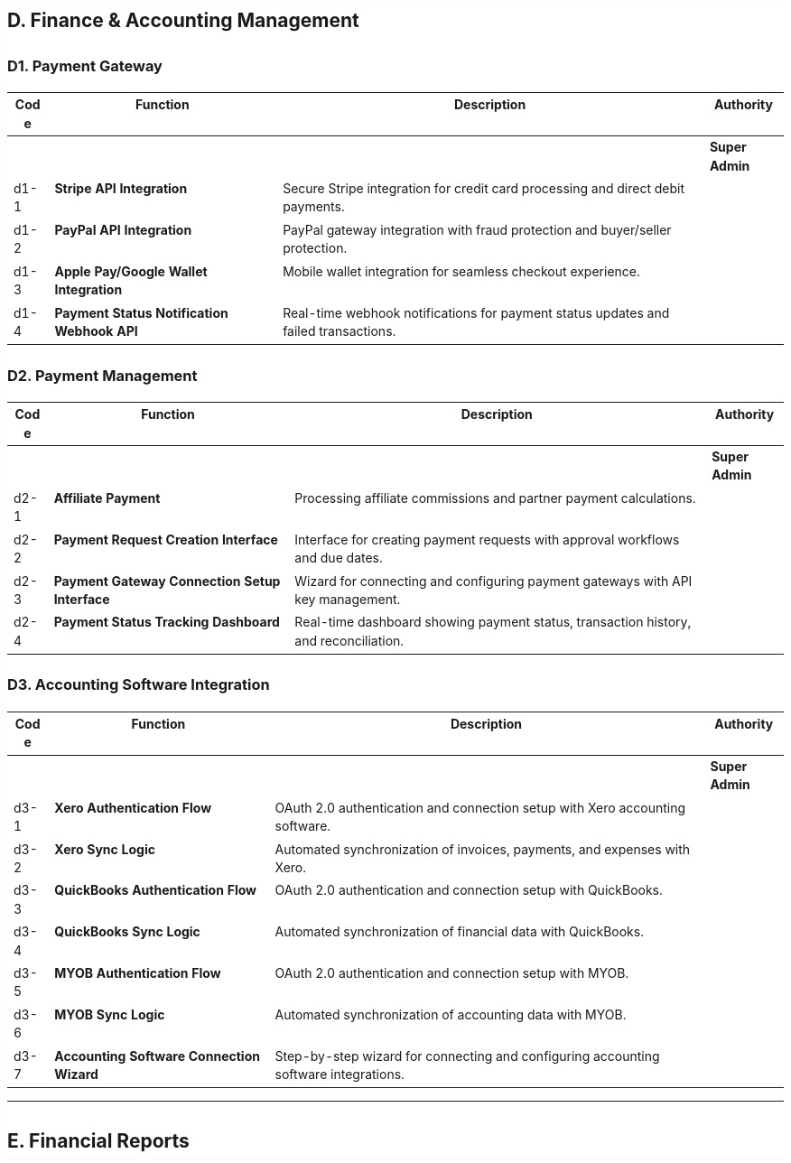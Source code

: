 ## D. Finance & Accounting Management

### D1. Payment Gateway

| Code | Function | Description | Authority |
|------|----------|-------------|-----------|
| | | | **Super Admin** | **Franchise Owner** | **Staff** | **Client** |
| d1-1 | **Stripe API Integration** | Secure Stripe integration for credit card processing and direct debit payments. | | TRUE | | |
| d1-2 | **PayPal API Integration** | PayPal gateway integration with fraud protection and buyer/seller protection. | | TRUE | | |
| d1-3 | **Apple Pay/Google Wallet Integration** | Mobile wallet integration for seamless checkout experience. | | TRUE | | |
| d1-4 | **Payment Status Notification Webhook API** | Real-time webhook notifications for payment status updates and failed transactions. | | TRUE | | |

### D2. Payment Management

| Code | Function | Description | Authority |
|------|----------|-------------|-----------|
| | | | **Super Admin** | **Franchise Owner** | **Staff** | **Client** |
| d2-1 | **Affiliate Payment** | Processing affiliate commissions and partner payment calculations. | | TRUE | | |
| d2-2 | **Payment Request Creation Interface** | Interface for creating payment requests with approval workflows and due dates. | | TRUE | | |
| d2-3 | **Payment Gateway Connection Setup Interface** | Wizard for connecting and configuring payment gateways with API key management. | | TRUE | | |
| d2-4 | **Payment Status Tracking Dashboard** | Real-time dashboard showing payment status, transaction history, and reconciliation. | | TRUE | | |

### D3. Accounting Software Integration

| Code | Function | Description | Authority |
|------|----------|-------------|-----------|
| | | | **Super Admin** | **Franchise Owner** | **Staff** | **Client** |
| d3-1 | **Xero Authentication Flow** | OAuth 2.0 authentication and connection setup with Xero accounting software. | | TRUE | | |
| d3-2 | **Xero Sync Logic** | Automated synchronization of invoices, payments, and expenses with Xero. | | TRUE | | |
| d3-3 | **QuickBooks Authentication Flow** | OAuth 2.0 authentication and connection setup with QuickBooks. | | TRUE | | |
| d3-4 | **QuickBooks Sync Logic** | Automated synchronization of financial data with QuickBooks. | | TRUE | | |
| d3-5 | **MYOB Authentication Flow** | OAuth 2.0 authentication and connection setup with MYOB. | | TRUE | | |
| d3-6 | **MYOB Sync Logic** | Automated synchronization of accounting data with MYOB. | | TRUE | | |
| d3-7 | **Accounting Software Connection Wizard** | Step-by-step wizard for connecting and configuring accounting software integrations. | | TRUE | | |

---

## E. Financial Reports
